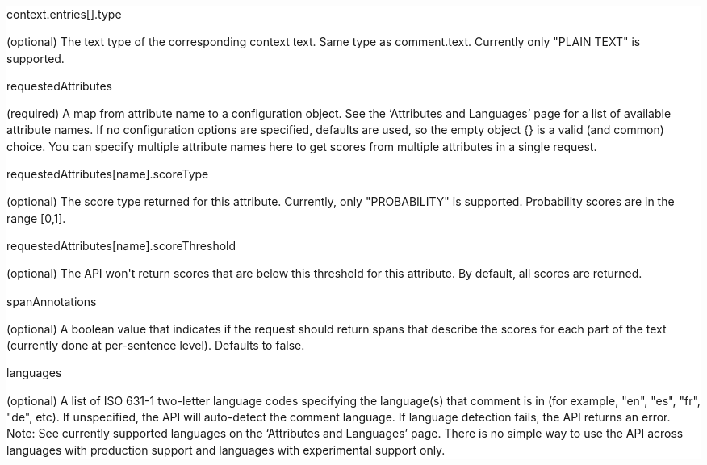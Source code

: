 

context.entries[].type



(optional) The text type of the corresponding context text. Same type as comment.text. Currently only "PLAIN TEXT" is supported.






requestedAttributes



(required) A map from attribute name to a configuration object. See the ‘Attributes and Languages’ page for a list of available attribute names. If no configuration options are specified, defaults are used, so the empty object {} is a valid (and common) choice. You can specify multiple attribute names here to get scores from multiple attributes in a single request.






requestedAttributes[name].scoreType



(optional) The score type returned for this attribute. Currently, only "PROBABILITY" is supported. Probability scores are in the range [0,1].






requestedAttributes[name].scoreThreshold



(optional) The API won't return scores that are below this threshold for this attribute. By default, all scores are returned.






spanAnnotations



(optional) A boolean value that indicates if the request should return spans that describe the scores for each part of the text (currently done at per-sentence level). Defaults to false.






languages



(optional) A list of ISO 631-1 two-letter language codes specifying the language(s) that comment is in (for example, "en", "es", "fr", "de", etc). If unspecified, the API will auto-detect the comment language. If language detection fails, the API returns an error. Note: See currently supported languages on the ‘Attributes and Languages’ page. There is no simple way to use the API across languages with production support and languages with experimental support only.
